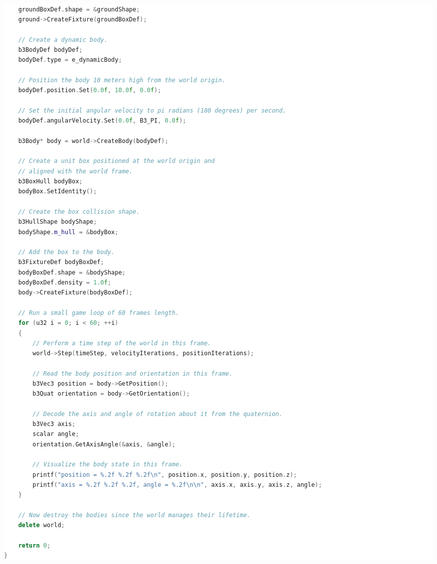 ```cpp
	groundBoxDef.shape = &groundShape;
	ground->CreateFixture(groundBoxDef);

	// Create a dynamic body.
	b3BodyDef bodyDef;
	bodyDef.type = e_dynamicBody;
	
	// Position the body 10 meters high from the world origin.
	bodyDef.position.Set(0.0f, 10.0f, 0.0f);
	
	// Set the initial angular velocity to pi radians (180 degrees) per second.
	bodyDef.angularVelocity.Set(0.0f, B3_PI, 0.0f);
	
	b3Body* body = world->CreateBody(bodyDef);

	// Create a unit box positioned at the world origin and 
	// aligned with the world frame.
	b3BoxHull bodyBox;
	bodyBox.SetIdentity();

	// Create the box collision shape.
	b3HullShape bodyShape;
	bodyShape.m_hull = &bodyBox;

	// Add the box to the body.
	b3FixtureDef bodyBoxDef;
	bodyBoxDef.shape = &bodyShape;
	bodyBoxDef.density = 1.0f;
	body->CreateFixture(bodyBoxDef);

	// Run a small game loop of 60 frames length.
	for (u32 i = 0; i < 60; ++i)
	{
		// Perform a time step of the world in this frame.
		world->Step(timeStep, velocityIterations, positionIterations);
		
		// Read the body position and orientation in this frame.
		b3Vec3 position = body->GetPosition();
		b3Quat orientation = body->GetOrientation();
		
		// Decode the axis and angle of rotation about it from the quaternion.
		b3Vec3 axis;
		scalar angle;
		orientation.GetAxisAngle(&axis, &angle);

		// Visualize the body state in this frame.
		printf("position = %.2f %.2f %.2f\n", position.x, position.y, position.z);
		printf("axis = %.2f %.2f %.2f, angle = %.2f\n\n", axis.x, axis.y, axis.z, angle);
	}
	
	// Now destroy the bodies since the world manages their lifetime.
	delete world;

	return 0;
}
```
